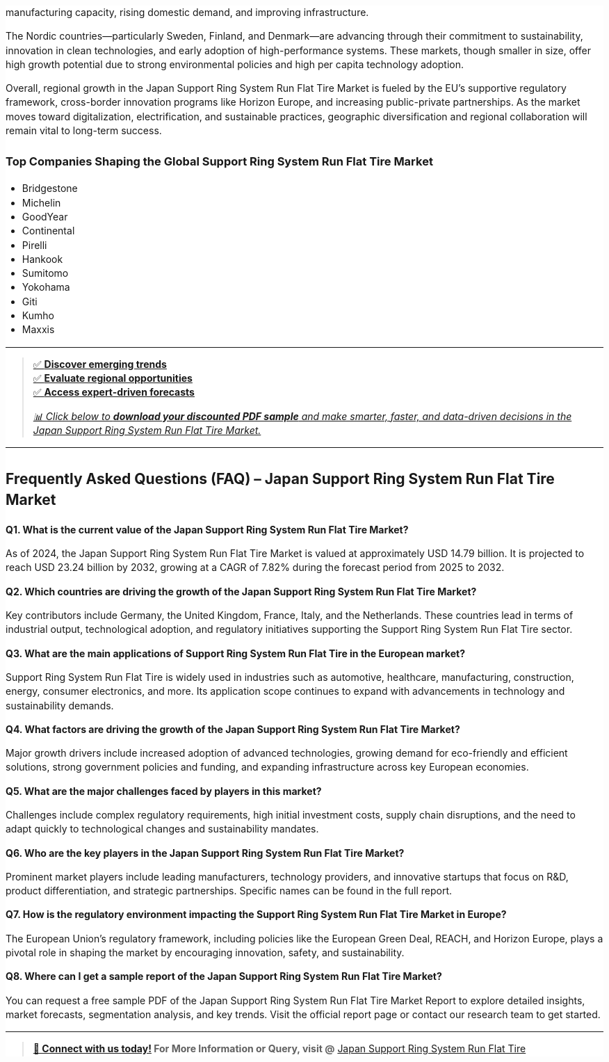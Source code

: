 manufacturing capacity, rising domestic demand, and improving infrastructure.</p><p>The Nordic countries&mdash;particularly Sweden, Finland, and Denmark&mdash;are advancing through their commitment to sustainability, innovation in clean technologies, and early adoption of high-performance systems. These markets, though smaller in size, offer high growth potential due to strong environmental policies and high per capita technology adoption.</p><p>Overall, regional growth in the Japan Support Ring System Run Flat Tire Market is fueled by the EU&rsquo;s supportive regulatory framework, cross-border innovation programs like Horizon Europe, and increasing public-private partnerships. As the market moves toward digitalization, electrification, and sustainable practices, geographic diversification and regional collaboration will remain vital to long-term success.</p><p><h3>Top Companies Shaping the Global Support Ring System Run Flat Tire Market </h3><ul><li>Bridgestone</li><li>Michelin</li><li>GoodYear</li><li>Continental</li><li>Pirelli</li><li>Hankook</li><li>Sumitomo</li><li>Yokohama</li><li>Giti</li><li>Kumho</li><li>Maxxis</li></ul></p><hr /><blockquote><p><a href="https://www.marketresearchintellect.com/ask-for-discount/?rid=400529&amp;amp;utm_source=Github-JP&amp;amp;utm_medium=841">✅ <strong data-start="617" data-end="645">Discover emerging trends</strong></a><br data-start="645" data-end="648" /><a href="https://www.marketresearchintellect.com/ask-for-discount/?rid=400529&amp;amp;utm_source=Github-JP&amp;amp;utm_medium=841"> ✅ <strong data-start="650" data-end="685">Evaluate regional opportunities</strong></a><br data-start="685" data-end="688" /><a href="https://www.marketresearchintellect.com/ask-for-discount/?rid=400529&amp;amp;utm_source=Github-JP&amp;amp;utm_medium=841"> ✅ <strong data-start="690" data-end="724">Access expert-driven forecasts</strong></a></p><p class="" data-start="728" data-end="864"><em><a href="https://www.marketresearchintellect.com/ask-for-discount/?rid=400529&amp;amp;utm_source=Github-JP&amp;amp;utm_medium=841">📊 Click below to <strong data-start="746" data-end="785">download your discounted PDF sample</strong> and make smarter, faster, and data-driven decisions in the Japan Support Ring System Run Flat Tire Market.</a></em></p></blockquote><hr /><h2>Frequently Asked Questions (FAQ) &ndash; Japan Support Ring System Run Flat Tire Market</h2><p><strong>Q1. What is the current value of the Japan Support Ring System Run Flat Tire Market?</strong></p><p>As of 2024, the Japan Support Ring System Run Flat Tire Market is valued at approximately USD 14.79 billion. It is projected to reach USD 23.24 billion by 2032, growing at a CAGR of 7.82% during the forecast period from 2025 to 2032.</p><p><strong>Q2. Which countries are driving the growth of the Japan Support Ring System Run Flat Tire Market?</strong></p><p>Key contributors include Germany, the United Kingdom, France, Italy, and the Netherlands. These countries lead in terms of industrial output, technological adoption, and regulatory initiatives supporting the Support Ring System Run Flat Tire sector.</p><p><strong>Q3. What are the main applications of Support Ring System Run Flat Tire in the European market?</strong></p><p>Support Ring System Run Flat Tire is widely used in industries such as automotive, healthcare, manufacturing, construction, energy, consumer electronics, and more. Its application scope continues to expand with advancements in technology and sustainability demands.</p><p><strong>Q4. What factors are driving the growth of the Japan Support Ring System Run Flat Tire Market?</strong></p><p>Major growth drivers include increased adoption of advanced technologies, growing demand for eco-friendly and efficient solutions, strong government policies and funding, and expanding infrastructure across key European economies.</p><p><strong>Q5. What are the major challenges faced by players in this market?</strong></p><p>Challenges include complex regulatory requirements, high initial investment costs, supply chain disruptions, and the need to adapt quickly to technological changes and sustainability mandates.</p><p><strong>Q6. Who are the key players in the Japan Support Ring System Run Flat Tire Market?</strong></p><p>Prominent market players include leading manufacturers, technology providers, and innovative startups that focus on R&amp;D, product differentiation, and strategic partnerships. Specific names can be found in the full report.</p><p><strong>Q7. How is the regulatory environment impacting the Support Ring System Run Flat Tire Market in Europe?</strong></p><p>The European Union&rsquo;s regulatory framework, including policies like the European Green Deal, REACH, and Horizon Europe, plays a pivotal role in shaping the market by encouraging innovation, safety, and sustainability.</p><p><strong>Q8. Where can I get a sample report of the Japan Support Ring System Run Flat Tire Market?</strong></p><p>You can request a free sample PDF of the Japan Support Ring System Run Flat Tire Market Report to explore detailed insights, market forecasts, segmentation analysis, and key trends. Visit the official report page or contact our research team to get started.</p><hr /><blockquote><p><span class="font-[700]"><strong><a href="https://www.marketresearchintellect.com/product/global-support-ring-system-run-flat-tire-market-size-and-forecast/?utm_source=Linkedin&utm_medium=841">📩 Connect with us today!</a> For More Information or Query, visit&nbsp;@</strong>&nbsp;</span><span class="font-[700]"><a href="https://www.marketresearchintellect.com/product/global-support-ring-system-run-flat-tire-market-size-and-forecast/?utm_source=Linkedin&utm_medium=841" target="_blank" data-tracking-control-name="article-ssr-frontend-pulse_little-text-block" data-tracking-will-navigate="" data-test-link="">Japan Support Ring System Run Flat Tire